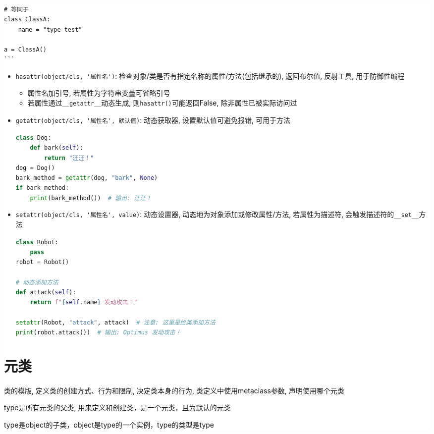     # 等同于
    class ClassA:
    	name = "type test"
    
    a = ClassA()
    ```

- `hasattr(object/cls, '属性名')`: 检查对象/类是否有指定名称的属性/方法(包括继承的), 返回布尔值, 反射工具, 用于防御性编程

  - 属性名加引号, 若属性为字符串变量可省略引号
  - 若属性通过`__getattr__`​动态生成, 则`hasattr()`​可能返回False, 除非属性已被实际访问过
- `getattr(object/cls, '属性名', 默认值)`: 动态获取器, 设置默认值可避免报错, 可用于方法

  ```python
  class Dog:
      def bark(self):
          return "汪汪！"
  dog = Dog()
  bark_method = getattr(dog, "bark", None)
  if bark_method:
      print(bark_method())  # 输出: 汪汪！
  ```
- `setattr(object/cls, '属性名', value)`: 动态设置器, 动态地为对象添加或修改属性/方法, 若属性为描述符, 会触发描述符的`__set__`​方法

  ```python
  class Robot:
      pass
  robot = Robot()
  
  # 动态添加方法
  def attack(self):
      return f"{self.name} 发动攻击！"
  
  setattr(Robot, "attack", attack)  # 注意: 这里是给类添加方法
  print(robot.attack())  # 输出: Optimus 发动攻击！
  ```

# 元类

类的模版, 定义类的创建方式、行为和限制, 决定类本身的行为, 类定义中使用metaclass参数, 声明使用哪个元类

type是所有元类的父类, 用来定义和创建类，是一个元类，且为默认的元类

type是object的子类，object是type的一个实例，type的类型是type
